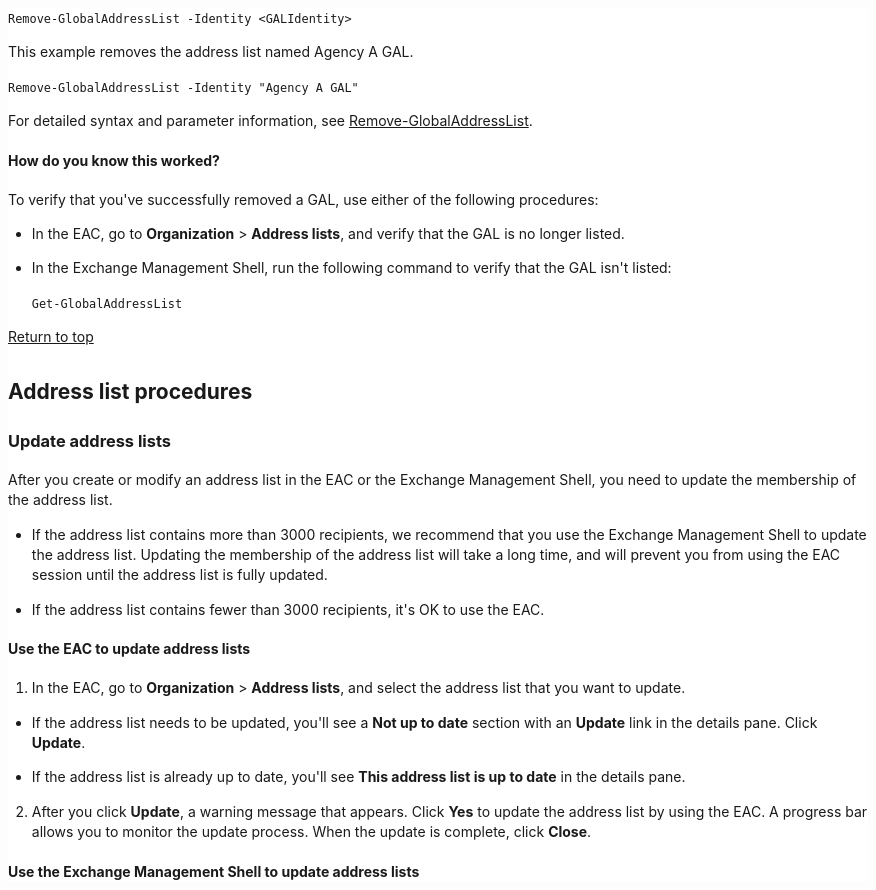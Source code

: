 ```
Remove-GlobalAddressList -Identity <GALIdentity>
```

This example removes the address list named Agency A GAL.
  
```
Remove-GlobalAddressList -Identity "Agency A GAL"
```

For detailed syntax and parameter information, see [Remove-GlobalAddressList](http://technet.microsoft.com/library/b9d537c9-6a50-4f61-9cb7-bdedc7e7e0c8.aspx).
  
#### How do you know this worked?

To verify that you've successfully removed a GAL, use either of the following procedures:
  
- In the EAC, go to **Organization** > **Address lists**, and verify that the GAL is no longer listed.
    
- In the Exchange Management Shell, run the following command to verify that the GAL isn't listed:
    
  ```
  Get-GlobalAddressList
  ```

[Return to top](address-list-procedures.md#RTT)
  
## Address list procedures
<a name="RTT"> </a>

### Update address lists
<a name="UpdateAddressList"> </a>

After you create or modify an address list in the EAC or the Exchange Management Shell, you need to update the membership of the address list.
  
- If the address list contains more than 3000 recipients, we recommend that you use the Exchange Management Shell to update the address list. Updating the membership of the address list will take a long time, and will prevent you from using the EAC session until the address list is fully updated.
    
- If the address list contains fewer than 3000 recipients, it's OK to use the EAC.
    
#### Use the EAC to update address lists

1. In the EAC, go to **Organization** > **Address lists**, and select the address list that you want to update.
    
  - If the address list needs to be updated, you'll see a **Not up to date** section with an **Update** link in the details pane. Click **Update**.
    
  - If the address list is already up to date, you'll see **This address list is up to date** in the details pane. 
    
2. After you click **Update**, a warning message that appears. Click **Yes** to update the address list by using the EAC. A progress bar allows you to monitor the update process. When the update is complete, click **Close**.
    
#### Use the Exchange Management Shell to update address lists
